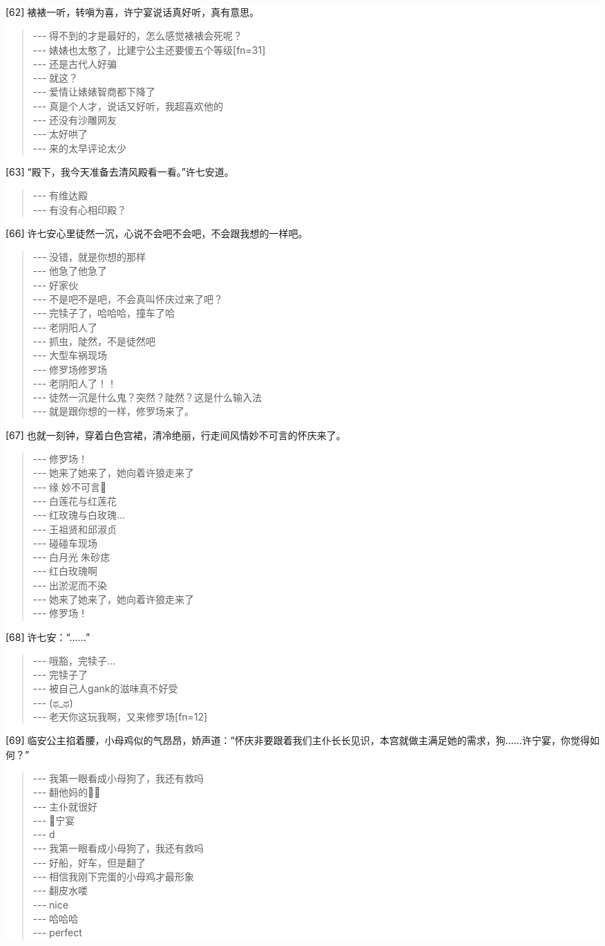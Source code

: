 [62] 裱裱一听，转嗔为喜，许宁宴说话真好听，真有意思。
>--- 得不到的才是最好的，怎么感觉裱裱会死呢？<br>
>--- 婊婊也太憨了，比建宁公主还要傻五个等级[fn=31]<br>
>--- 还是古代人好骗<br>
>--- 就这？<br>
>--- 爱情让婊婊智商都下降了<br>
>--- 真是个人才，说话又好听，我超喜欢他的<br>
>--- 还没有沙雕网友<br>
>--- 太好哄了<br>
>--- 来的太早评论太少<br>

[63] “殿下，我今天准备去清风殿看一看。”许七安道。
>--- 有维达殿<br>
>--- 有没有心相印殿？<br>

[66] 许七安心里徒然一沉，心说不会吧不会吧，不会跟我想的一样吧。
>--- 没错，就是你想的那样<br>
>--- 他急了他急了<br>
>--- 好家伙<br>
>--- 不是吧不是吧，不会真叫怀庆过来了吧？<br>
>--- 完犊子了，哈哈哈，撞车了哈<br>
>--- 老阴阳人了<br>
>--- 抓虫，陡然，不是徒然吧<br>
>--- 大型车祸现场<br>
>--- 修罗场修罗场<br>
>--- 老阴阳人了！！<br>
>--- 徒然一沉是什么鬼？突然？陡然？这是什么输入法<br>
>--- 就是跟你想的一样，修罗场来了。<br>

[67] 也就一刻钟，穿着白色宫裙，清冷绝丽，行走间风情妙不可言的怀庆来了。
>--- 修罗场！<br>
>--- 她来了她来了，她向着许狼走来了<br>
>--- 缘 妙不可言🦐<br>
>--- 白莲花与红莲花<br>
>--- 红玫瑰与白玫瑰…<br>
>--- 王祖贤和邱淑贞<br>
>--- 碰碰车现场<br>
>--- 白月光 朱砂痣<br>
>--- 红白玫瑰啊<br>
>--- 出淤泥而不染<br>
>--- 她来了她来了，她向着许狼走来了<br>
>--- 修罗场！<br>

[68] 许七安：“......”
>--- 哦豁，完犊子…<br>
>--- 完犊子了<br>
>--- 被自己人gank的滋味真不好受<br>
>--- (ಥ_ಥ)<br>
>--- 老天你这玩我啊，又来修罗场[fn=12]<br>

[69] 临安公主掐着腰，小母鸡似的气昂昂，娇声道：“怀庆非要跟着我们主仆长长见识，本宫就做主满足她的需求，狗......许宁宴，你觉得如何？”
>--- 我第一眼看成小母狗了，我还有救吗<br>
>--- 翻他妈的🚗🚗<br>
>--- 主仆就很好<br>
>--- 🐶宁宴<br>
>--- d<br>
>--- 我第一眼看成小母狗了，我还有救吗<br>
>--- 好船，好车，但是翻了<br>
>--- 相信我刚下完蛋的小母鸡才最形象<br>
>--- 翻皮水喽<br>
>--- nice<br>
>--- 哈哈哈<br>
>--- perfect<br>
